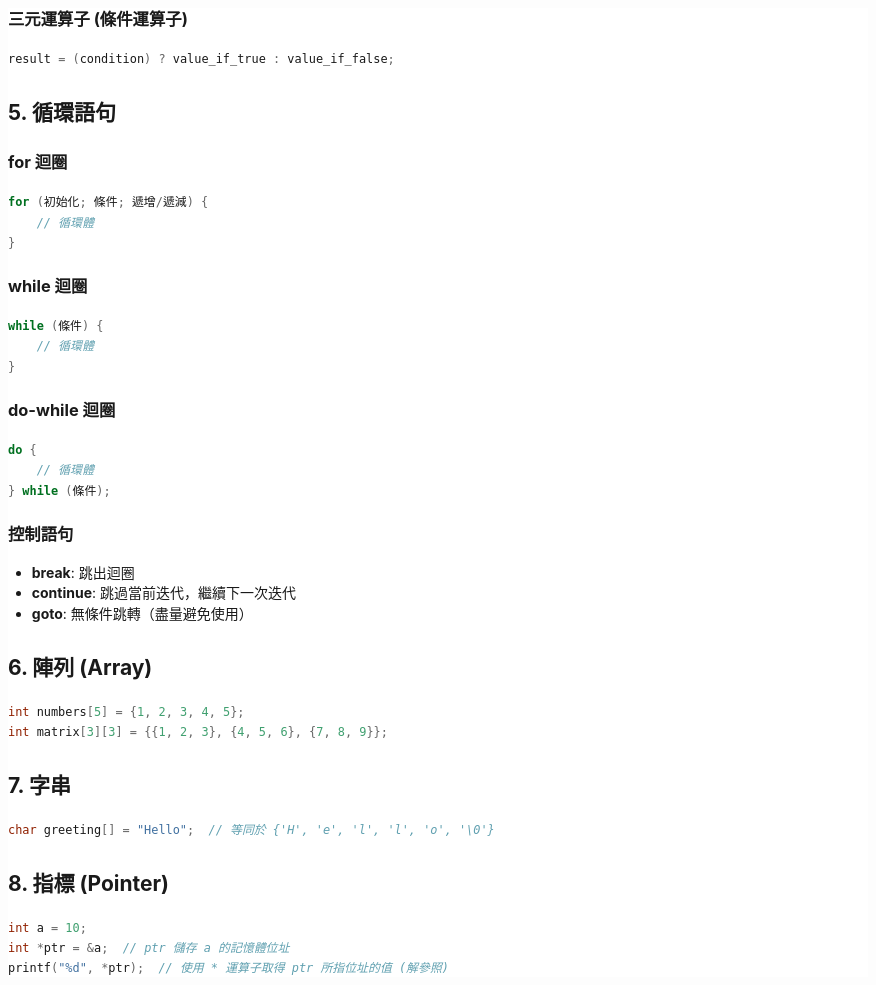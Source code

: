 ### 三元運算子 (條件運算子)
```c
result = (condition) ? value_if_true : value_if_false;
```

## 5. 循環語句

### for 迴圈
```c
for (初始化; 條件; 遞增/遞減) {
    // 循環體
}
```

### while 迴圈
```c
while (條件) {
    // 循環體
}
```

### do-while 迴圈
```c
do {
    // 循環體
} while (條件);
```

### 控制語句
- **break**: 跳出迴圈
- **continue**: 跳過當前迭代，繼續下一次迭代
- **goto**: 無條件跳轉（盡量避免使用）

## 6. 陣列 (Array)

```c
int numbers[5] = {1, 2, 3, 4, 5};
int matrix[3][3] = {{1, 2, 3}, {4, 5, 6}, {7, 8, 9}};
```

## 7. 字串

```c
char greeting[] = "Hello";  // 等同於 {'H', 'e', 'l', 'l', 'o', '\0'}
```

## 8. 指標 (Pointer)

```c
int a = 10;
int *ptr = &a;  // ptr 儲存 a 的記憶體位址
printf("%d", *ptr);  // 使用 * 運算子取得 ptr 所指位址的值 (解參照)
```
